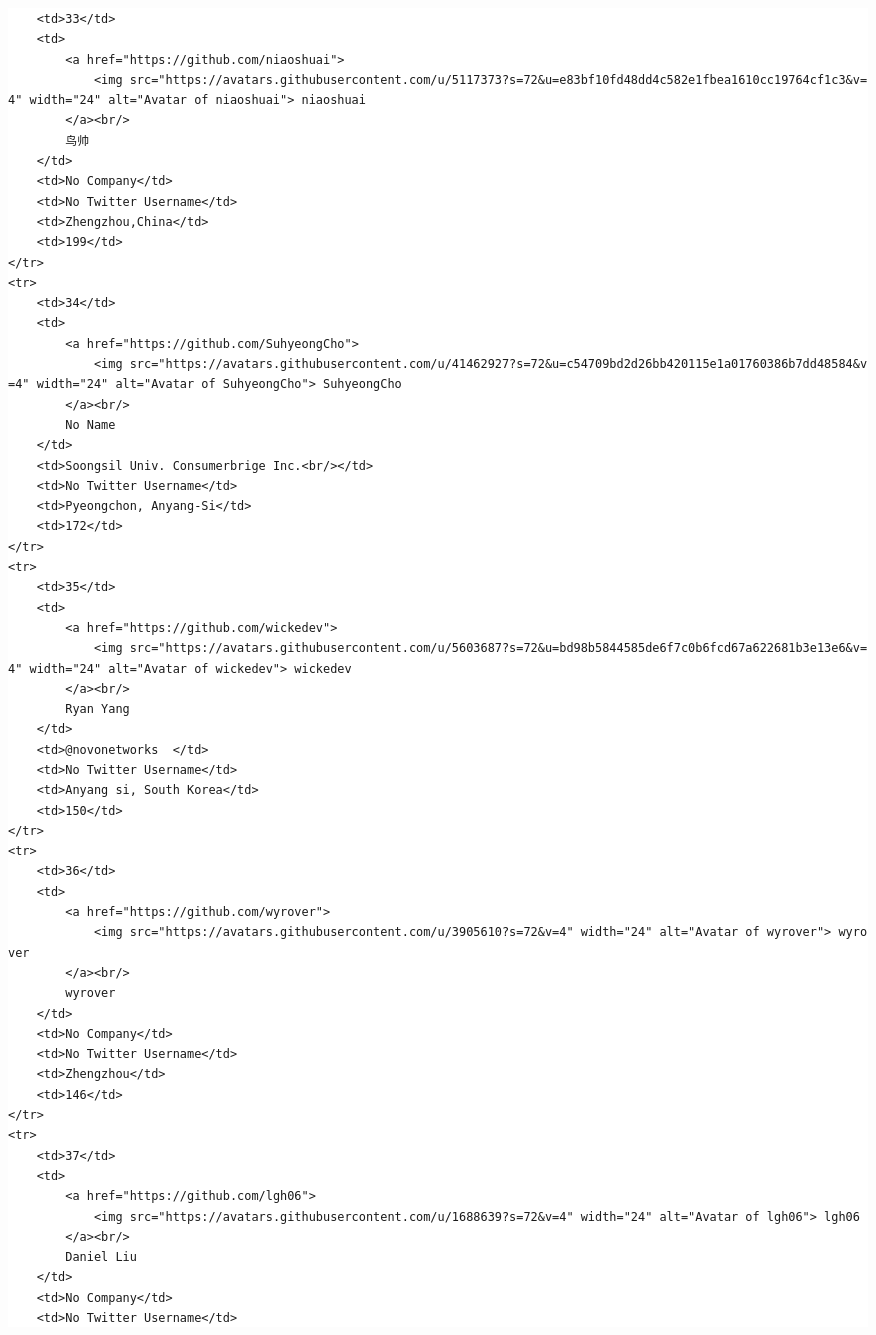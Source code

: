 		<td>33</td>
		<td>
			<a href="https://github.com/niaoshuai">
				<img src="https://avatars.githubusercontent.com/u/5117373?s=72&u=e83bf10fd48dd4c582e1fbea1610cc19764cf1c3&v=4" width="24" alt="Avatar of niaoshuai"> niaoshuai
			</a><br/>
			鸟帅
		</td>
		<td>No Company</td>
		<td>No Twitter Username</td>
		<td>Zhengzhou,China</td>
		<td>199</td>
	</tr>
	<tr>
		<td>34</td>
		<td>
			<a href="https://github.com/SuhyeongCho">
				<img src="https://avatars.githubusercontent.com/u/41462927?s=72&u=c54709bd2d26bb420115e1a01760386b7dd48584&v=4" width="24" alt="Avatar of SuhyeongCho"> SuhyeongCho
			</a><br/>
			No Name
		</td>
		<td>Soongsil Univ. Consumerbrige Inc.<br/></td>
		<td>No Twitter Username</td>
		<td>Pyeongchon, Anyang-Si</td>
		<td>172</td>
	</tr>
	<tr>
		<td>35</td>
		<td>
			<a href="https://github.com/wickedev">
				<img src="https://avatars.githubusercontent.com/u/5603687?s=72&u=bd98b5844585de6f7c0b6fcd67a622681b3e13e6&v=4" width="24" alt="Avatar of wickedev"> wickedev
			</a><br/>
			Ryan Yang
		</td>
		<td>@novonetworks  </td>
		<td>No Twitter Username</td>
		<td>Anyang si, South Korea</td>
		<td>150</td>
	</tr>
	<tr>
		<td>36</td>
		<td>
			<a href="https://github.com/wyrover">
				<img src="https://avatars.githubusercontent.com/u/3905610?s=72&v=4" width="24" alt="Avatar of wyrover"> wyrover
			</a><br/>
			wyrover
		</td>
		<td>No Company</td>
		<td>No Twitter Username</td>
		<td>Zhengzhou</td>
		<td>146</td>
	</tr>
	<tr>
		<td>37</td>
		<td>
			<a href="https://github.com/lgh06">
				<img src="https://avatars.githubusercontent.com/u/1688639?s=72&v=4" width="24" alt="Avatar of lgh06"> lgh06
			</a><br/>
			Daniel Liu
		</td>
		<td>No Company</td>
		<td>No Twitter Username</td>